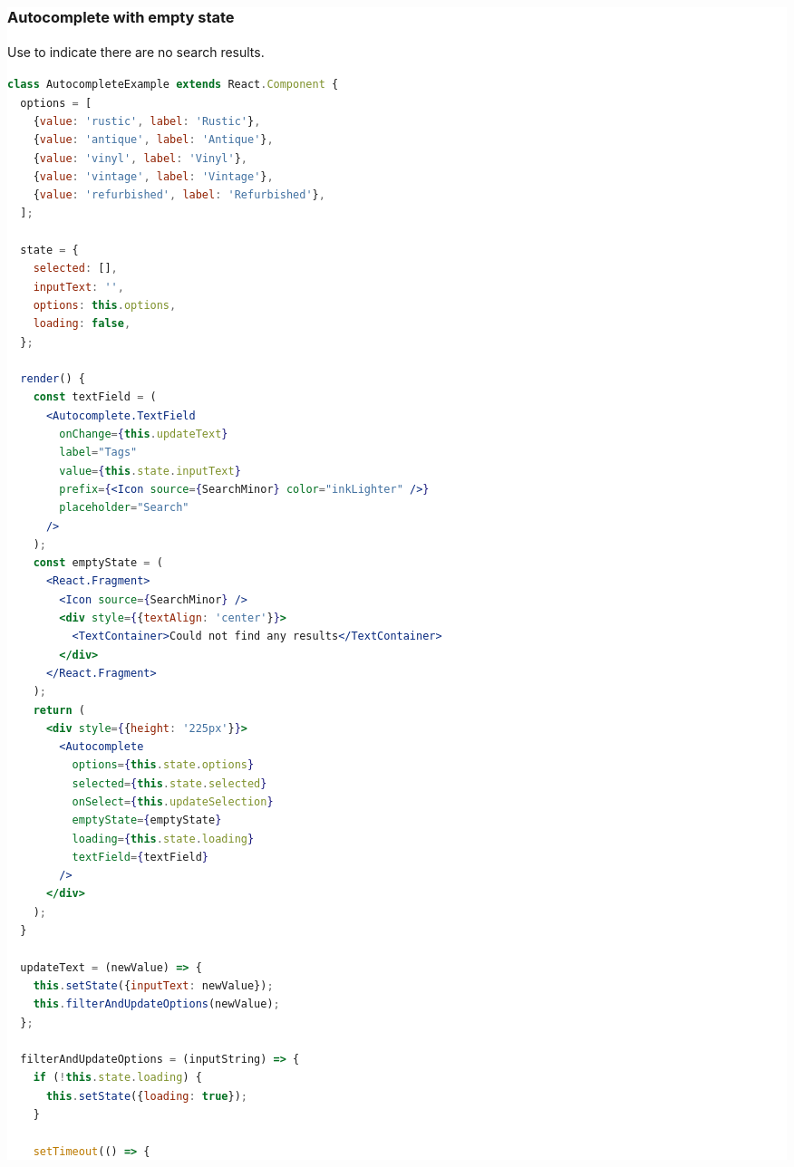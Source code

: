 ### Autocomplete with empty state

Use to indicate there are no search results.

```jsx
class AutocompleteExample extends React.Component {
  options = [
    {value: 'rustic', label: 'Rustic'},
    {value: 'antique', label: 'Antique'},
    {value: 'vinyl', label: 'Vinyl'},
    {value: 'vintage', label: 'Vintage'},
    {value: 'refurbished', label: 'Refurbished'},
  ];

  state = {
    selected: [],
    inputText: '',
    options: this.options,
    loading: false,
  };

  render() {
    const textField = (
      <Autocomplete.TextField
        onChange={this.updateText}
        label="Tags"
        value={this.state.inputText}
        prefix={<Icon source={SearchMinor} color="inkLighter" />}
        placeholder="Search"
      />
    );
    const emptyState = (
      <React.Fragment>
        <Icon source={SearchMinor} />
        <div style={{textAlign: 'center'}}>
          <TextContainer>Could not find any results</TextContainer>
        </div>
      </React.Fragment>
    );
    return (
      <div style={{height: '225px'}}>
        <Autocomplete
          options={this.state.options}
          selected={this.state.selected}
          onSelect={this.updateSelection}
          emptyState={emptyState}
          loading={this.state.loading}
          textField={textField}
        />
      </div>
    );
  }

  updateText = (newValue) => {
    this.setState({inputText: newValue});
    this.filterAndUpdateOptions(newValue);
  };

  filterAndUpdateOptions = (inputString) => {
    if (!this.state.loading) {
      this.setState({loading: true});
    }

    setTimeout(() => {
```